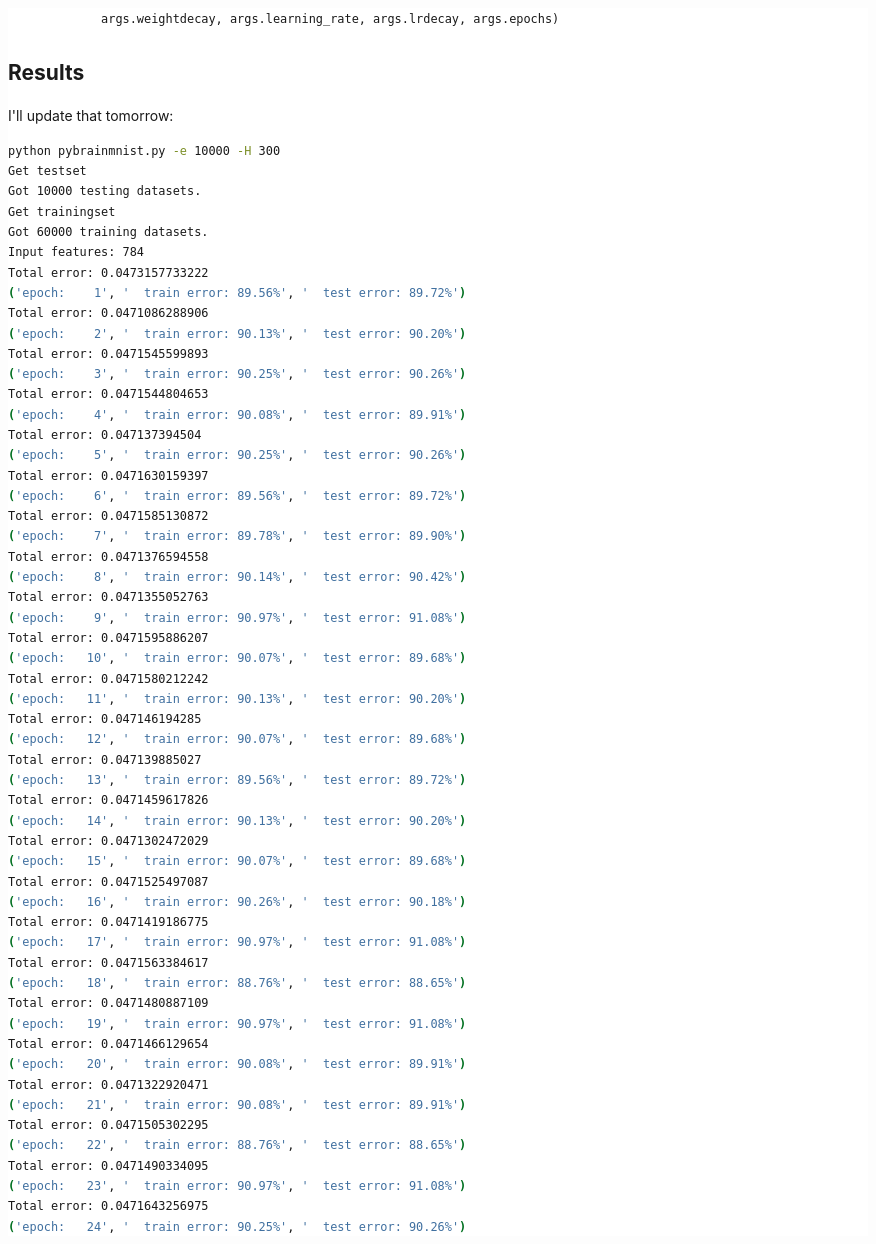 ```python
             args.weightdecay, args.learning_rate, args.lrdecay, args.epochs)

```

## Results

I'll update that tomorrow:

```bash
python pybrainmnist.py -e 10000 -H 300
Get testset
Got 10000 testing datasets.
Get trainingset
Got 60000 training datasets.
Input features: 784
Total error: 0.0473157733222
('epoch:    1', '  train error: 89.56%', '  test error: 89.72%')
Total error: 0.0471086288906
('epoch:    2', '  train error: 90.13%', '  test error: 90.20%')
Total error: 0.0471545599893
('epoch:    3', '  train error: 90.25%', '  test error: 90.26%')
Total error: 0.0471544804653
('epoch:    4', '  train error: 90.08%', '  test error: 89.91%')
Total error: 0.047137394504
('epoch:    5', '  train error: 90.25%', '  test error: 90.26%')
Total error: 0.0471630159397
('epoch:    6', '  train error: 89.56%', '  test error: 89.72%')
Total error: 0.0471585130872
('epoch:    7', '  train error: 89.78%', '  test error: 89.90%')
Total error: 0.0471376594558
('epoch:    8', '  train error: 90.14%', '  test error: 90.42%')
Total error: 0.0471355052763
('epoch:    9', '  train error: 90.97%', '  test error: 91.08%')
Total error: 0.0471595886207
('epoch:   10', '  train error: 90.07%', '  test error: 89.68%')
Total error: 0.0471580212242
('epoch:   11', '  train error: 90.13%', '  test error: 90.20%')
Total error: 0.047146194285
('epoch:   12', '  train error: 90.07%', '  test error: 89.68%')
Total error: 0.047139885027
('epoch:   13', '  train error: 89.56%', '  test error: 89.72%')
Total error: 0.0471459617826
('epoch:   14', '  train error: 90.13%', '  test error: 90.20%')
Total error: 0.0471302472029
('epoch:   15', '  train error: 90.07%', '  test error: 89.68%')
Total error: 0.0471525497087
('epoch:   16', '  train error: 90.26%', '  test error: 90.18%')
Total error: 0.0471419186775
('epoch:   17', '  train error: 90.97%', '  test error: 91.08%')
Total error: 0.0471563384617
('epoch:   18', '  train error: 88.76%', '  test error: 88.65%')
Total error: 0.0471480887109
('epoch:   19', '  train error: 90.97%', '  test error: 91.08%')
Total error: 0.0471466129654
('epoch:   20', '  train error: 90.08%', '  test error: 89.91%')
Total error: 0.0471322920471
('epoch:   21', '  train error: 90.08%', '  test error: 89.91%')
Total error: 0.0471505302295
('epoch:   22', '  train error: 88.76%', '  test error: 88.65%')
Total error: 0.0471490334095
('epoch:   23', '  train error: 90.97%', '  test error: 91.08%')
Total error: 0.0471643256975
('epoch:   24', '  train error: 90.25%', '  test error: 90.26%')
```